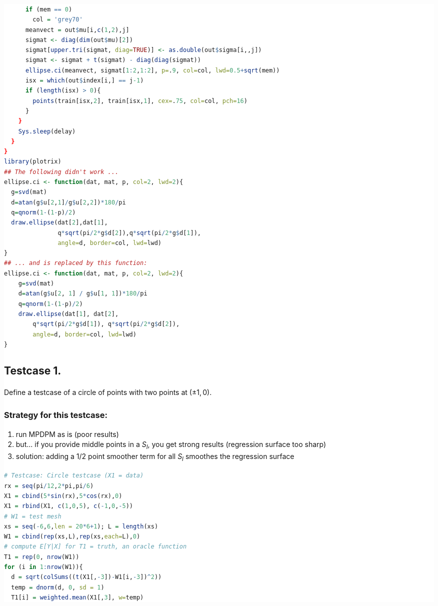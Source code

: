 ```R
      if (mem == 0)
        col = 'grey70'
      meanvect = out$mu[i,c(1,2),j]
      sigmat <- diag(dim(out$mu)[2])
      sigmat[upper.tri(sigmat, diag=TRUE)] <- as.double(out$sigma[i,,j])
      sigmat <- sigmat + t(sigmat) - diag(diag(sigmat))
      ellipse.ci(meanvect, sigmat[1:2,1:2], p=.9, col=col, lwd=0.5+sqrt(mem))
      isx = which(out$index[i,] == j-1)
      if (length(isx) > 0){
        points(train[isx,2], train[isx,1], cex=.75, col=col, pch=16)
      }
    }
    Sys.sleep(delay)
  }
}
library(plotrix)
## The following didn't work ...
ellipse.ci <- function(dat, mat, p, col=2, lwd=2){
  g=svd(mat)
  d=atan(g$u[2,1]/g$u[2,2])*180/pi
  q=qnorm(1-(1-p)/2)
  draw.ellipse(dat[2],dat[1],
               q*sqrt(pi/2*g$d[2]),q*sqrt(pi/2*g$d[1]),
               angle=d, border=col, lwd=lwd)
}
## ... and is replaced by this function:
ellipse.ci <- function(dat, mat, p, col=2, lwd=2){
	g=svd(mat)
	d=atan(g$u[2, 1] / g$u[1, 1])*180/pi
	q=qnorm(1-(1-p)/2)
	draw.ellipse(dat[1], dat[2],
		q*sqrt(pi/2*g$d[1]), q*sqrt(pi/2*g$d[2]),
		angle=d, border=col, lwd=lwd)
}

```

## Testcase 1.

Define a testcase of a circle of points with two points at $(\pm1, 0)$. 


### Strategy for this testcase:

1. run MPDPM as is (poor results)
2. but... if you provide middle points in a $S_l$, you get strong results (regression surface too sharp)
3. solution: adding a 1/2 point smoother term for all $S_l$ smoothes the regression surface
  


```R
# Testcase: Circle testcase (X1 = data) 
rx = seq(pi/12,2*pi,pi/6)
X1 = cbind(5*sin(rx),5*cos(rx),0)
X1 = rbind(X1, c(1,0,5), c(-1,0,-5))  
# W1 = test mesh
xs = seq(-6,6,len = 20*6+1); L = length(xs)
W1 = cbind(rep(xs,L),rep(xs,each=L),0)
# compute E[Y|X] for T1 = truth, an oracle function
T1 = rep(0, nrow(W1))
for (i in 1:nrow(W1)){
  d = sqrt(colSums((t(X1[,-3])-W1[i,-3])^2))
  temp = dnorm(d, 0, sd = 1)
  T1[i] = weighted.mean(X1[,3], w=temp)  
```